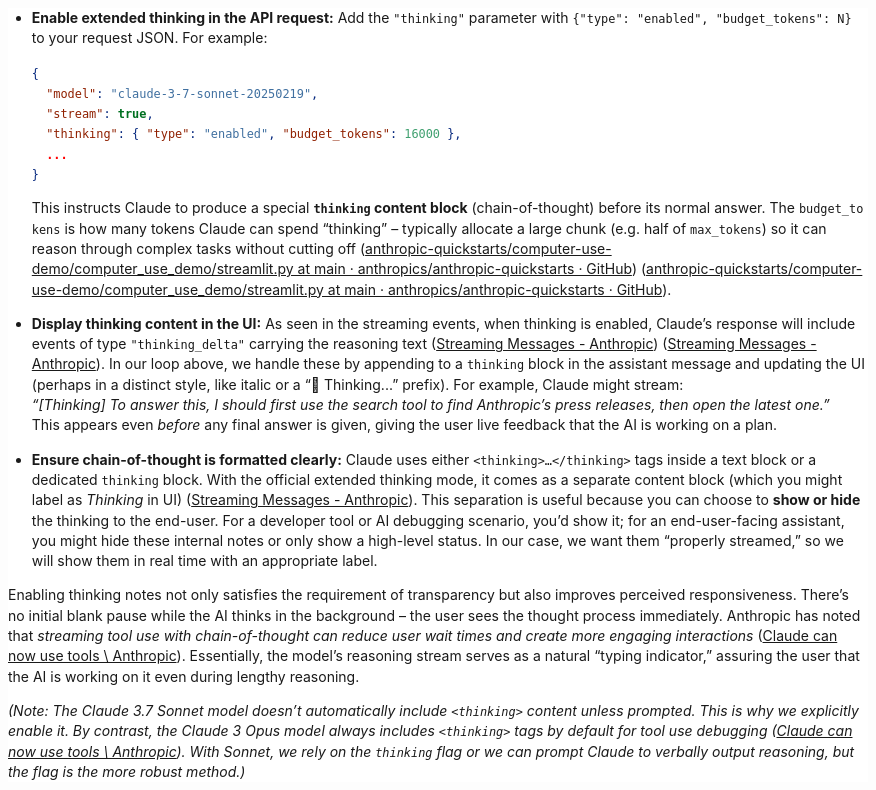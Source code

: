 - **Enable extended thinking in the API request:** Add the `"thinking"` parameter with `{"type": "enabled", "budget_tokens": N}` to your request JSON. For example:  
  ```json
  {
    "model": "claude-3-7-sonnet-20250219",
    "stream": true,
    "thinking": { "type": "enabled", "budget_tokens": 16000 },
    ...
  }
  ```  
  This instructs Claude to produce a special **`thinking` content block** (chain-of-thought) before its normal answer. The `budget_tokens` is how many tokens Claude can spend “thinking” – typically allocate a large chunk (e.g. half of `max_tokens`) so it can reason through complex tasks without cutting off ([anthropic-quickstarts/computer-use-demo/computer_use_demo/streamlit.py at main · anthropics/anthropic-quickstarts · GitHub](https://github.com/anthropics/anthropic-quickstarts/blob/main/computer-use-demo/computer_use_demo/streamlit.py#:~:text=match%20at%20L1478%20st,default_output_tokens%20%2F%202)) ([anthropic-quickstarts/computer-use-demo/computer_use_demo/streamlit.py at main · anthropics/anthropic-quickstarts · GitHub](https://github.com/anthropics/anthropic-quickstarts/blob/main/computer-use-demo/computer_use_demo/streamlit.py#:~:text=key%3D)). 

- **Display thinking content in the UI:** As seen in the streaming events, when thinking is enabled, Claude’s response will include events of type `"thinking_delta"` carrying the reasoning text ([Streaming Messages - Anthropic](https://docs.anthropic.com/en/api/messages-streaming#:~:text=event%3A%20content_block_delta%20data%3A%20%7B,453)) ([Streaming Messages - Anthropic](https://docs.anthropic.com/en/api/messages-streaming#:~:text=event%3A%20content_block_delta%20data%3A%20%7B,50%20%3D%201%2C350)). In our loop above, we handle these by appending to a `thinking` block in the assistant message and updating the UI (perhaps in a distinct style, like italic or a “🔎 Thinking...” prefix). For example, Claude might stream:  
  *“[Thinking] To answer this, I should first use the search tool to find Anthropic’s press releases, then open the latest one.”*  
  This appears even *before* any final answer is given, giving the user live feedback that the AI is working on a plan. 

- **Ensure chain-of-thought is formatted clearly:** Claude uses either `<thinking>…</thinking>` tags inside a text block or a dedicated `thinking` block. With the official extended thinking mode, it comes as a separate content block (which you might label as *Thinking* in UI) ([Streaming Messages - Anthropic](https://docs.anthropic.com/en/api/messages-streaming#:~:text=event%3A%20content_block_delta%20data%3A%20%7B,453)). This separation is useful because you can choose to **show or hide** the thinking to the end-user. For a developer tool or AI debugging scenario, you’d show it; for an end-user-facing assistant, you might hide these internal notes or only show a high-level status. In our case, we want them “properly streamed,” so we will show them in real time with an appropriate label.

Enabling thinking notes not only satisfies the requirement of transparency but also improves perceived responsiveness. There’s no initial blank pause while the AI thinks in the background – the user sees the thought process immediately. Anthropic has noted that *streaming tool use with chain-of-thought can reduce user wait times and create more engaging interactions* ([Claude can now use tools \ Anthropic](https://www.anthropic.com/news/tool-use-ga#:~:text=,image%20inputs%20in%20live%20applications)). Essentially, the model’s reasoning stream serves as a natural “typing indicator,” assuring the user that the AI is working on it even during lengthy reasoning. 

*(Note: The Claude 3.7 Sonnet model doesn’t automatically include `<thinking>` content unless prompted. This is why we explicitly enable it. By contrast, the Claude 3 Opus model always includes `<thinking>` tags by default for tool use debugging ([Claude can now use tools \ Anthropic](https://www.anthropic.com/news/tool-use-ga#:~:text=During%20our%20beta%20many%20developers,to%20support%20parallel%20tool%20calls)). With Sonnet, we rely on the `thinking` flag or we can prompt Claude to verbally output reasoning, but the flag is the more robust method.)*
